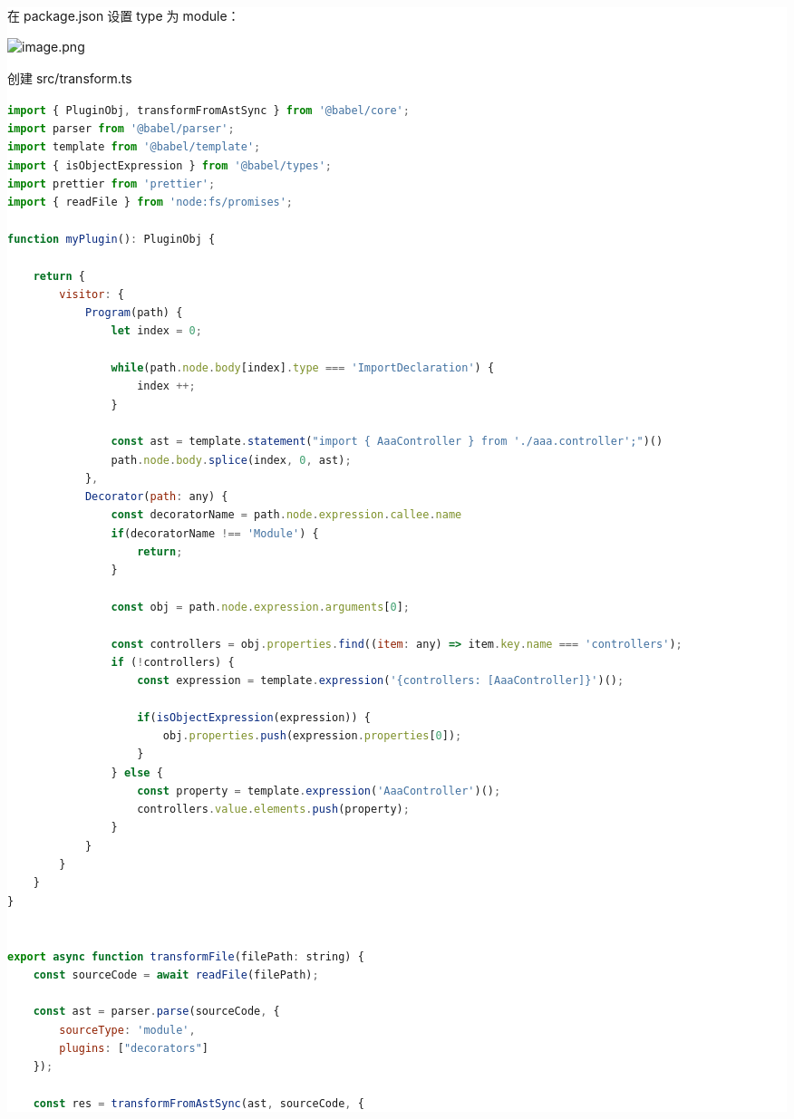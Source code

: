 在 package.json 设置 type 为 module：

![image.png](https://p1-juejin.byteimg.com/tos-cn-i-k3u1fbpfcp/08cb6a641a1e4abebc57f1f202c7fb88~tplv-k3u1fbpfcp-jj-mark:1600:0:0:0:q75.jpg#?w=610&h=320&s=40513&e=png&b=1f1f1f)

创建 src/transform.ts

```javascript
import { PluginObj, transformFromAstSync } from '@babel/core';
import parser from '@babel/parser';
import template from '@babel/template';
import { isObjectExpression } from '@babel/types';
import prettier from 'prettier';
import { readFile } from 'node:fs/promises';

function myPlugin(): PluginObj {

    return {
        visitor: {
            Program(path) {
                let index = 0;
                
                while(path.node.body[index].type === 'ImportDeclaration') {
                    index ++;
                }

                const ast = template.statement("import { AaaController } from './aaa.controller';")()
                path.node.body.splice(index, 0, ast);
            },
            Decorator(path: any) {
                const decoratorName = path.node.expression.callee.name
                if(decoratorName !== 'Module') {
                    return;
                }

                const obj = path.node.expression.arguments[0];
                
                const controllers = obj.properties.find((item: any) => item.key.name === 'controllers');
                if (!controllers) {
                    const expression = template.expression('{controllers: [AaaController]}')();

                    if(isObjectExpression(expression)) {
                        obj.properties.push(expression.properties[0]);
                    }
                } else {
                    const property = template.expression('AaaController')();
                    controllers.value.elements.push(property);
                }
            }
        }
    }
}


export async function transformFile(filePath: string) {
    const sourceCode = await readFile(filePath);

    const ast = parser.parse(sourceCode, {
        sourceType: 'module',
        plugins: ["decorators"]
    });

    const res = transformFromAstSync(ast, sourceCode, {
```
